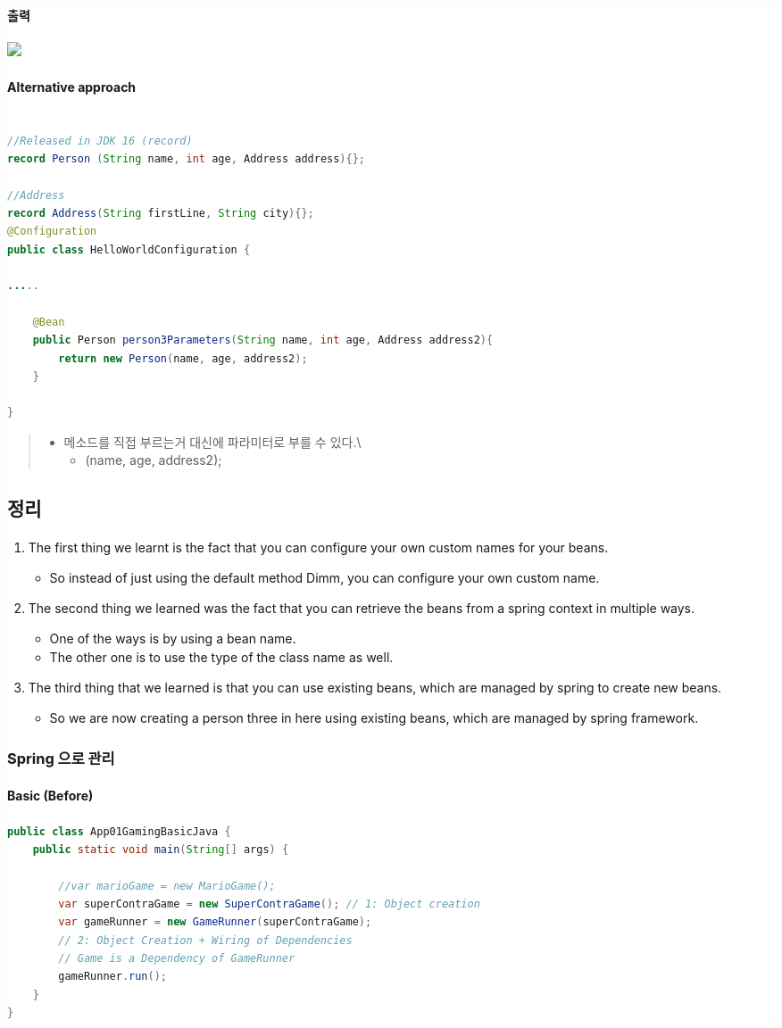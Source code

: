 #### 출력

![](https://i.imgur.com/7ULd7Jr.png)

#### Alternative approach

```java

//Released in JDK 16 (record)  
record Person (String name, int age, Address address){};  
  
//Address  
record Address(String firstLine, String city){};  
@Configuration  
public class HelloWorldConfiguration {  

.....

	@Bean  
    public Person person3Parameters(String name, int age, Address address2){  
        return new Person(name, age, address2);  
    } 

}
```

>- 메소드를 직접 부르는거 대신에 파라미터로 부를 수 있다.\
>	- (name, age, address2);


## 정리

1. The first thing we learnt is the fact that you can configure your own custom names for your beans.
	- So instead of just using the default method Dimm, you can configure your own custom name.

2. The second thing we learned was the fact that you can retrieve the beans from a spring context in multiple ways.
	- One of the ways is by using a bean name.
	- The other one is to use the type of the class name as well.

3. The third thing that we learned is that you can use existing beans, which are managed by spring to create new beans.
	- So we are now creating a person three in here using existing beans, which are managed by spring framework.

### Spring 으로 관리

#### Basic (Before)
```java
public class App01GamingBasicJava {  
    public static void main(String[] args) {  
  
        //var marioGame = new MarioGame();  
        var superContraGame = new SuperContraGame(); // 1: Object creation  
        var gameRunner = new GameRunner(superContraGame);  
        // 2: Object Creation + Wiring of Dependencies  
        // Game is a Dependency of GameRunner        
        gameRunner.run();  
    }  
}
```
